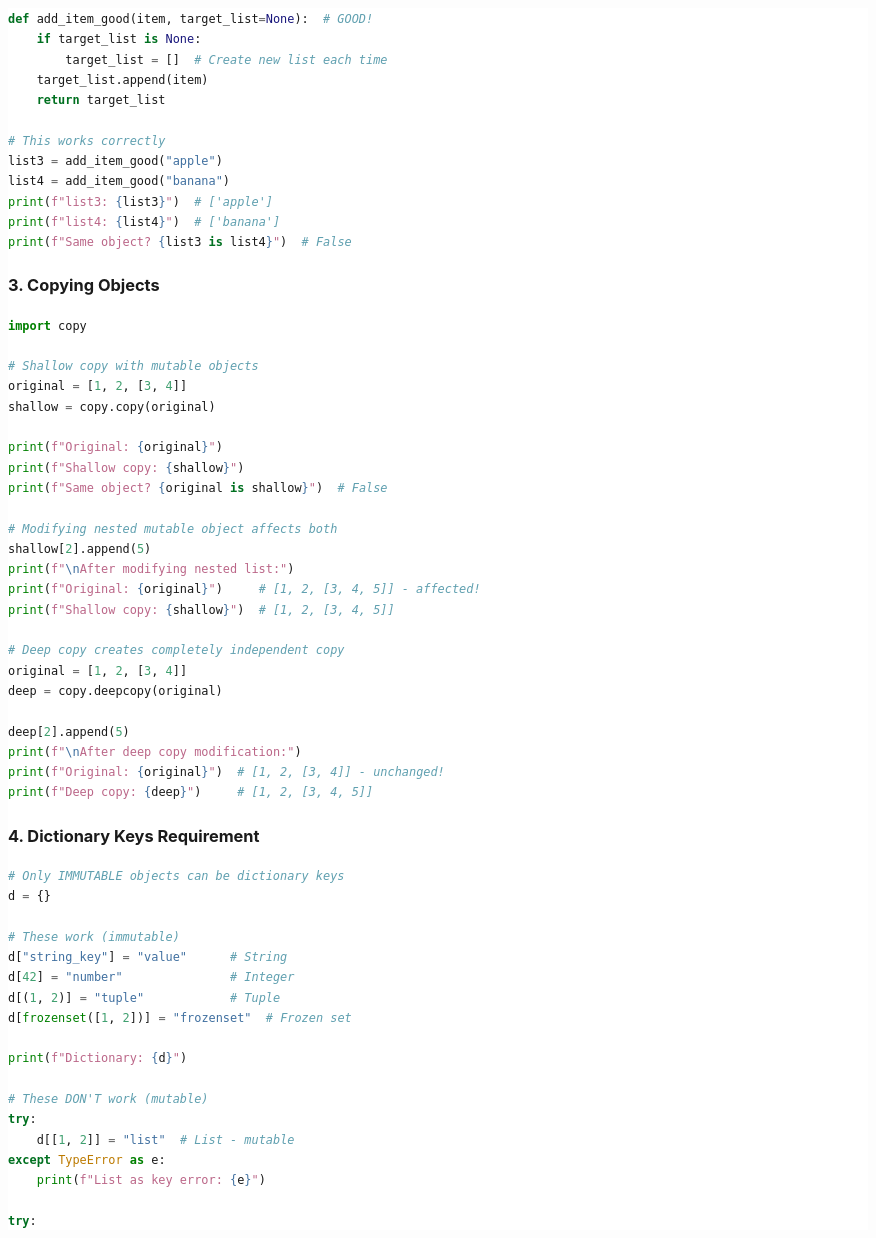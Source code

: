 ```python
def add_item_good(item, target_list=None):  # GOOD!
    if target_list is None:
        target_list = []  # Create new list each time
    target_list.append(item)
    return target_list

# This works correctly
list3 = add_item_good("apple")
list4 = add_item_good("banana")
print(f"list3: {list3}")  # ['apple']
print(f"list4: {list4}")  # ['banana']
print(f"Same object? {list3 is list4}")  # False
```

### 3. **Copying Objects**

```python
import copy

# Shallow copy with mutable objects
original = [1, 2, [3, 4]]
shallow = copy.copy(original)

print(f"Original: {original}")
print(f"Shallow copy: {shallow}")
print(f"Same object? {original is shallow}")  # False

# Modifying nested mutable object affects both
shallow[2].append(5)
print(f"\nAfter modifying nested list:")
print(f"Original: {original}")     # [1, 2, [3, 4, 5]] - affected!
print(f"Shallow copy: {shallow}")  # [1, 2, [3, 4, 5]]

# Deep copy creates completely independent copy
original = [1, 2, [3, 4]]
deep = copy.deepcopy(original)

deep[2].append(5)
print(f"\nAfter deep copy modification:")
print(f"Original: {original}")  # [1, 2, [3, 4]] - unchanged!
print(f"Deep copy: {deep}")     # [1, 2, [3, 4, 5]]
```

### 4. **Dictionary Keys Requirement**

```python
# Only IMMUTABLE objects can be dictionary keys
d = {}

# These work (immutable)
d["string_key"] = "value"      # String
d[42] = "number"               # Integer
d[(1, 2)] = "tuple"            # Tuple
d[frozenset([1, 2])] = "frozenset"  # Frozen set

print(f"Dictionary: {d}")

# These DON'T work (mutable)
try:
    d[[1, 2]] = "list"  # List - mutable
except TypeError as e:
    print(f"List as key error: {e}")

try:
```